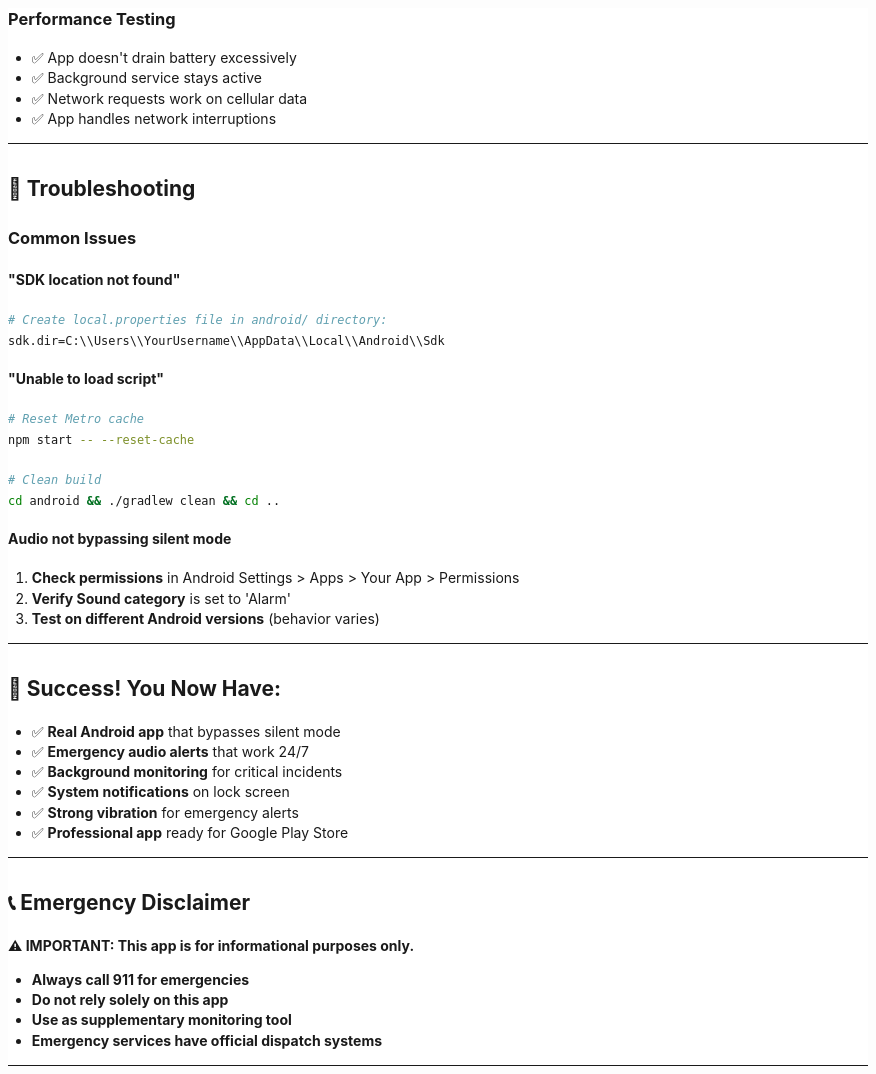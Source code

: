 ### **Performance Testing**
- ✅ App doesn't drain battery excessively
- ✅ Background service stays active
- ✅ Network requests work on cellular data
- ✅ App handles network interruptions

---

## 🔧 **Troubleshooting**

### **Common Issues**

#### **"SDK location not found"**
```bash
# Create local.properties file in android/ directory:
sdk.dir=C:\\Users\\YourUsername\\AppData\\Local\\Android\\Sdk
```

#### **"Unable to load script"**
```bash
# Reset Metro cache
npm start -- --reset-cache

# Clean build
cd android && ./gradlew clean && cd ..
```

#### **Audio not bypassing silent mode**
1. **Check permissions** in Android Settings > Apps > Your App > Permissions
2. **Verify Sound category** is set to 'Alarm'
3. **Test on different Android versions** (behavior varies)

---

## 🎉 **Success! You Now Have:**

- ✅ **Real Android app** that bypasses silent mode
- ✅ **Emergency audio alerts** that work 24/7
- ✅ **Background monitoring** for critical incidents
- ✅ **System notifications** on lock screen
- ✅ **Strong vibration** for emergency alerts
- ✅ **Professional app** ready for Google Play Store

---

## 📞 **Emergency Disclaimer**

**⚠️ IMPORTANT: This app is for informational purposes only.**

- **Always call 911 for emergencies**
- **Do not rely solely on this app**
- **Use as supplementary monitoring tool**
- **Emergency services have official dispatch systems**

---